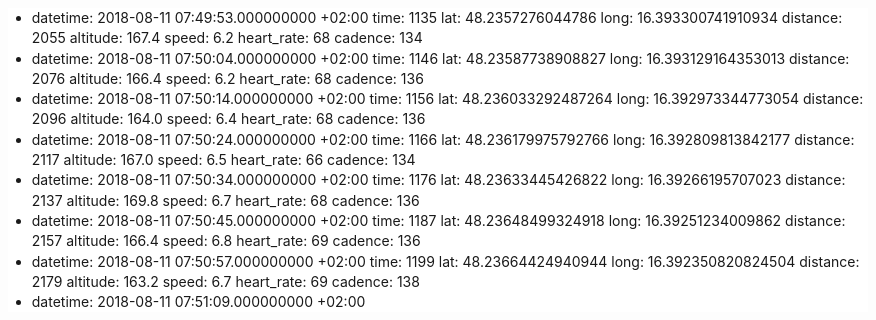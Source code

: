 - datetime: 2018-08-11 07:49:53.000000000 +02:00
  time: 1135
  lat: 48.2357276044786
  long: 16.393300741910934
  distance: 2055
  altitude: 167.4
  speed: 6.2
  heart_rate: 68
  cadence: 134
- datetime: 2018-08-11 07:50:04.000000000 +02:00
  time: 1146
  lat: 48.23587738908827
  long: 16.393129164353013
  distance: 2076
  altitude: 166.4
  speed: 6.2
  heart_rate: 68
  cadence: 136
- datetime: 2018-08-11 07:50:14.000000000 +02:00
  time: 1156
  lat: 48.236033292487264
  long: 16.392973344773054
  distance: 2096
  altitude: 164.0
  speed: 6.4
  heart_rate: 68
  cadence: 136
- datetime: 2018-08-11 07:50:24.000000000 +02:00
  time: 1166
  lat: 48.236179975792766
  long: 16.392809813842177
  distance: 2117
  altitude: 167.0
  speed: 6.5
  heart_rate: 66
  cadence: 134
- datetime: 2018-08-11 07:50:34.000000000 +02:00
  time: 1176
  lat: 48.23633445426822
  long: 16.39266195707023
  distance: 2137
  altitude: 169.8
  speed: 6.7
  heart_rate: 68
  cadence: 136
- datetime: 2018-08-11 07:50:45.000000000 +02:00
  time: 1187
  lat: 48.23648499324918
  long: 16.39251234009862
  distance: 2157
  altitude: 166.4
  speed: 6.8
  heart_rate: 69
  cadence: 136
- datetime: 2018-08-11 07:50:57.000000000 +02:00
  time: 1199
  lat: 48.23664424940944
  long: 16.392350820824504
  distance: 2179
  altitude: 163.2
  speed: 6.7
  heart_rate: 69
  cadence: 138
- datetime: 2018-08-11 07:51:09.000000000 +02:00
